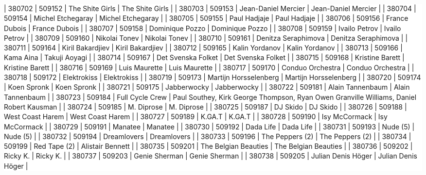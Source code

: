 | 380702 | 509152 | The Shite Girls | The Shite Girls |
| 380703 | 509153 | Jean-Daniel Mercier | Jean-Daniel Mercier |
| 380704 | 509154 | Michel Etchegaray | Michel Etchegaray |
| 380705 | 509155 | Paul Hadjaje | Paul Hadjaje |
| 380706 | 509156 | France Dubois | France Dubois |
| 380707 | 509158 | Dominique Pozzo | Dominique Pozzo |
| 380708 | 509159 | Ivailo Petrov | Ivailo Petrov |
| 380709 | 509160 | Nikolai Tonev | Nikolai Tonev |
| 380710 | 509161 | Denitza Seraphimova | Denitza Seraphimova |
| 380711 | 509164 | Kiril Bakardjiev | Kiril Bakardjiev |
| 380712 | 509165 | Kalin Yordanov | Kalin Yordanov |
| 380713 | 509166 | Kama Aina | Takuji Aoyagi |
| 380714 | 509167 | Det Svenska Folket | Det Svenska Folket |
| 380715 | 509168 | Kristine Barett | Kristine Barett |
| 380716 | 509169 | Luis Maurette | Luis Maurette |
| 380717 | 509170 | Conduo Orchestra | Conduo Orchestra |
| 380718 | 509172 | Elektrokiss | Elektrokiss |
| 380719 | 509173 | Martijn Horsselenberg | Martijn Horsselenberg |
| 380720 | 509174 | Koen Spronk | Koen Spronk |
| 380721 | 509175 | Jabberwocky | Jabberwocky |
| 380722 | 509181 | Alain Tannenbaum | Alain Tannenbaum |
| 380723 | 509184 | Full Cycle Crew | Paul Southey, Kirk George Thompson, Ryan Owen Granville Williams, Daniel Robert Kausman |
| 380724 | 509185 | M. Diprose | M. Diprose |
| 380725 | 509187 | DJ Skido | DJ Skido |
| 380726 | 509188 | West Coast Harem | West Coast Harem |
| 380727 | 509189 | K.GA.T | K.GA.T |
| 380728 | 509190 | Isy McCormack | Isy McCormack |
| 380729 | 509191 | Manatee | Manatee |
| 380730 | 509192 | Dada Life | Dada Life |
| 380731 | 509193 | Nude (5) | Nude (5) |
| 380732 | 509194 | Dreamlovers | Dreamlovers |
| 380733 | 509196 | The Peppers (2) | The Peppers (2) |
| 380734 | 509199 | Red Tape (2) | Alistair Bennett |
| 380735 | 509201 | The Belgian Beauties | The Belgian Beauties |
| 380736 | 509202 | Ricky K. | Ricky K. |
| 380737 | 509203 | Genie Sherman | Genie Sherman |
| 380738 | 509205 | Julian Denis Höger | Julian Denis Höger |